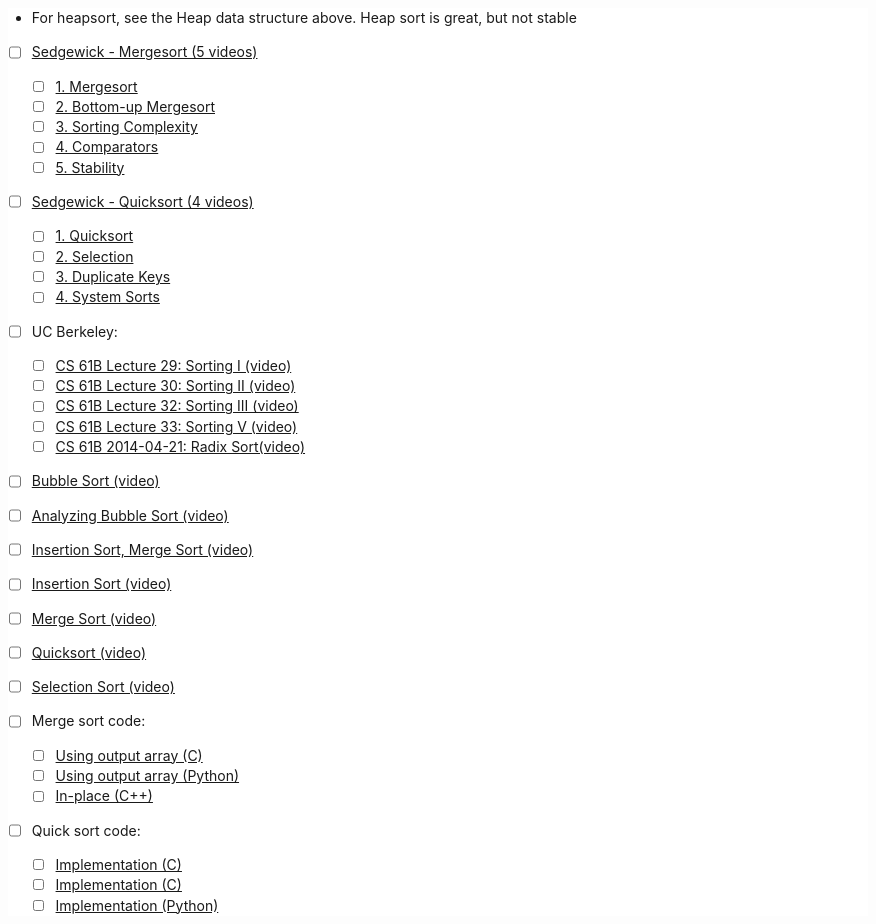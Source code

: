 - For heapsort, see the Heap data structure above. Heap sort is great, but not stable

- [ ] [Sedgewick - Mergesort (5 videos)](https://www.coursera.org/learn/algorithms-part1/home/week/3)
    - [ ] [1. Mergesort](https://www.coursera.org/lecture/algorithms-part1/mergesort-ARWDq)
    - [ ] [2. Bottom-up Mergesort](https://www.coursera.org/learn/algorithms-part1/lecture/PWNEl/bottom-up-mergesort)
    - [ ] [3. Sorting Complexity](https://www.coursera.org/lecture/algorithms-part1/sorting-complexity-xAltF)
    - [ ] [4. Comparators](https://www.coursera.org/lecture/algorithms-part1/comparators-9FYhS)
    - [ ] [5. Stability](https://www.coursera.org/learn/algorithms-part1/lecture/pvvLZ/stability)

- [ ] [Sedgewick - Quicksort (4 videos)](https://www.coursera.org/learn/algorithms-part1/home/week/3)
    - [ ] [1. Quicksort](https://www.coursera.org/lecture/algorithms-part1/quicksort-vjvnC)
    - [ ] [2. Selection](https://www.coursera.org/lecture/algorithms-part1/selection-UQxFT)
    - [ ] [3. Duplicate Keys](https://www.coursera.org/lecture/algorithms-part1/duplicate-keys-XvjPd)
    - [ ] [4. System Sorts](https://www.coursera.org/lecture/algorithms-part1/system-sorts-QBNZ7)

- [ ] UC Berkeley:
    - [ ] [CS 61B Lecture 29: Sorting I (video)](https://archive.org/details/ucberkeley_webcast_EiUvYS2DT6I)
    - [ ] [CS 61B Lecture 30: Sorting II (video)](https://archive.org/details/ucberkeley_webcast_2hTY3t80Qsk)
    - [ ] [CS 61B Lecture 32: Sorting III (video)](https://archive.org/details/ucberkeley_webcast_Y6LOLpxg6Dc)
    - [ ] [CS 61B Lecture 33: Sorting V (video)](https://archive.org/details/ucberkeley_webcast_qNMQ4ly43p4)
    - [ ] [CS 61B 2014-04-21: Radix Sort(video)](https://archive.org/details/ucberkeley_webcast_pvbBMd-3NoI)

- [ ] [Bubble Sort (video)](https://www.youtube.com/watch?v=P00xJgWzz2c&index=1&list=PL89B61F78B552C1AB)
- [ ] [Analyzing Bubble Sort (video)](https://www.youtube.com/watch?v=ni_zk257Nqo&index=7&list=PL89B61F78B552C1AB)
- [ ] [Insertion Sort, Merge Sort (video)](https://www.youtube.com/watch?v=Kg4bqzAqRBM&index=3&list=PLUl4u3cNGP61Oq3tWYp6V_F-5jb5L2iHb)
- [ ] [Insertion Sort (video)](https://www.youtube.com/watch?v=c4BRHC7kTaQ&index=2&list=PL89B61F78B552C1AB)
- [ ] [Merge Sort (video)](https://www.youtube.com/watch?v=GCae1WNvnZM&index=3&list=PL89B61F78B552C1AB)
- [ ] [Quicksort (video)](https://www.youtube.com/watch?v=y_G9BkAm6B8&index=4&list=PL89B61F78B552C1AB)
- [ ] [Selection Sort (video)](https://www.youtube.com/watch?v=6nDMgr0-Yyo&index=8&list=PL89B61F78B552C1AB)

- [ ] Merge sort code:
    - [ ] [Using output array (C)](http://www.cs.yale.edu/homes/aspnes/classes/223/examples/sorting/mergesort.c)
    - [ ] [Using output array (Python)](https://github.com/jwasham/practice-python/blob/master/merge_sort/merge_sort.py)
    - [ ] [In-place (C++)](https://github.com/jwasham/practice-cpp/blob/master/merge_sort/merge_sort.cc)
- [ ] Quick sort code:
    - [ ] [Implementation (C)](http://www.cs.yale.edu/homes/aspnes/classes/223/examples/randomization/quick.c)
    - [ ] [Implementation (C)](https://github.com/jwasham/practice-c/blob/master/quick_sort/quick_sort.c)
    - [ ] [Implementation (Python)](https://github.com/jwasham/practice-python/blob/master/quick_sort/quick_sort.py)
